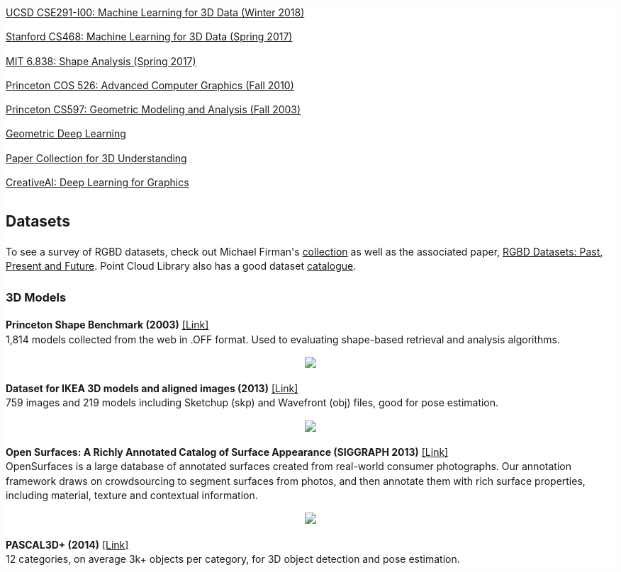 [UCSD CSE291-I00: Machine Learning for 3D Data (Winter 2018)](https://cse291-i.github.io/index.html)

[Stanford CS468: Machine Learning for 3D Data (Spring 2017)](http://graphics.stanford.edu/courses/cs468-17-spring/)

[MIT 6.838: Shape Analysis (Spring 2017)](http://groups.csail.mit.edu/gdpgroup/6838_spring_2017.html)

[Princeton COS 526: Advanced Computer Graphics  (Fall 2010)](https://www.cs.princeton.edu/courses/archive/fall10/cos526/syllabus.php)

[Princeton CS597: Geometric Modeling and Analysis (Fall 2003)](https://www.cs.princeton.edu/courses/archive/fall03/cs597D/)

[Geometric Deep Learning](http://geometricdeeplearning.com/)

[Paper Collection for 3D Understanding](https://www.cs.princeton.edu/courses/archive/spring15/cos598A/cos598A.html#Estimating)

[CreativeAI: Deep Learning for Graphics](http://geometry.cs.ucl.ac.uk/creativeai/)

<a name="datasets" />

## Datasets
To see a survey of RGBD datasets, check out Michael Firman's [collection](http://www0.cs.ucl.ac.uk/staff/M.Firman//RGBDdatasets/) as well as the associated paper, [RGBD Datasets: Past, Present and Future](https://arxiv.org/pdf/1604.00999.pdf). Point Cloud Library also has a good dataset [catalogue](http://pointclouds.org/media/). 

<a name="3d_models" />

### 3D Models
<b>Princeton Shape Benchmark (2003)</b> [[Link]](http://shape.cs.princeton.edu/benchmark/)
<br>1,814 models collected from the web in .OFF format. Used to evaluating shape-based retrieval and analysis algorithms.
<p align="center"><img width="50%" src="https://github.com/timzhang642/3D-Machine-Learning/blob/master/imgs/Princeton%20Shape%20Benchmark%20(2003).jpeg" /></p>

<b>Dataset for IKEA 3D models and aligned images (2013)</b> [[Link]](http://ikea.csail.mit.edu/)
<br>759 images and 219 models including Sketchup (skp) and Wavefront (obj) files, good for pose estimation.
<p align="center"><img width="50%" src="http://ikea.csail.mit.edu/web_img/ikea_object.png" /></p>

<b>Open Surfaces: A Richly Annotated Catalog of Surface Appearance (SIGGRAPH 2013)</b> [[Link]](http://opensurfaces.cs.cornell.edu/)
<br>OpenSurfaces is a large database of annotated surfaces created from real-world consumer photographs. Our annotation framework draws on crowdsourcing to segment surfaces from photos, and then annotate them with rich surface properties, including material, texture and contextual information.
<p align="center"><img width="50%" src="http://opensurfaces.cs.cornell.edu/static/img/teaser4-web.jpg" /></p>

<b>PASCAL3D+ (2014)</b> [[Link]](http://cvgl.stanford.edu/projects/pascal3d.html)
<br>12 categories, on average 3k+ objects per category, for 3D object detection and pose estimation.
